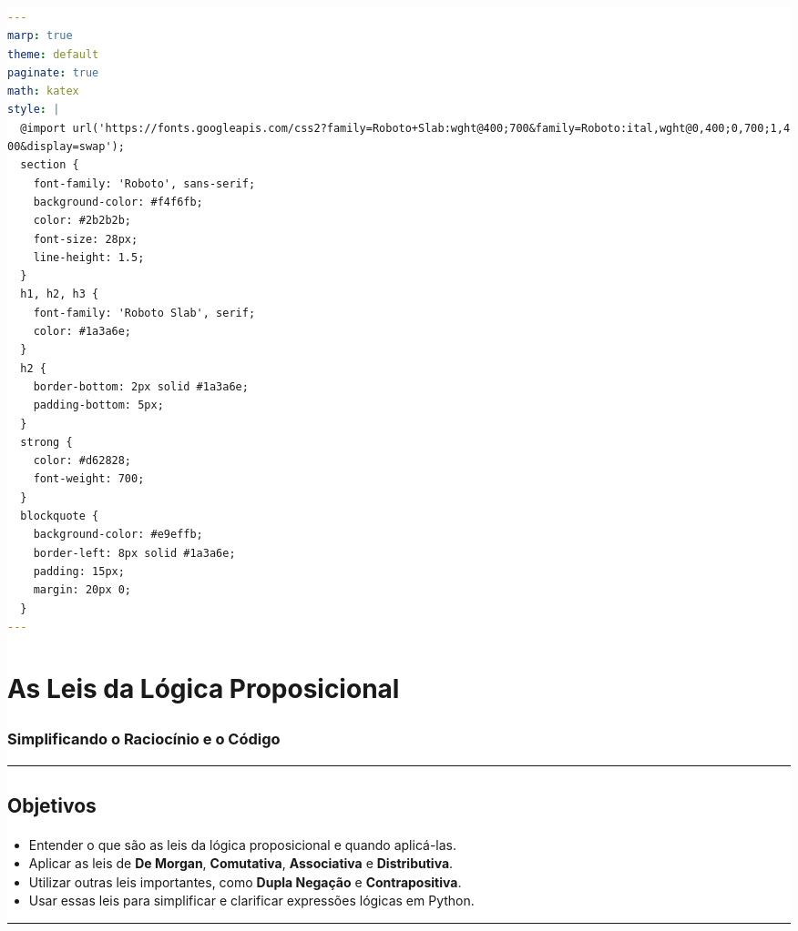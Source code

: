```yaml
---
marp: true
theme: default
paginate: true
math: katex
style: |
  @import url('https://fonts.googleapis.com/css2?family=Roboto+Slab:wght@400;700&family=Roboto:ital,wght@0,400;0,700;1,400&display=swap');
  section {
    font-family: 'Roboto', sans-serif;
    background-color: #f4f6fb;
    color: #2b2b2b;
    font-size: 28px;
    line-height: 1.5;
  }
  h1, h2, h3 {
    font-family: 'Roboto Slab', serif;
    color: #1a3a6e;
  }
  h2 {
    border-bottom: 2px solid #1a3a6e;
    padding-bottom: 5px;
  }
  strong {
    color: #d62828;
    font-weight: 700;
  }
  blockquote {
    background-color: #e9effb;
    border-left: 8px solid #1a3a6e;
    padding: 15px;
    margin: 20px 0;
  }
---
```


# As Leis da Lógica Proposicional

### Simplificando o Raciocínio e o Código

---

## Objetivos

- Entender o que são as leis da lógica proposicional e quando aplicá-las.
- Aplicar as leis de **De Morgan**, **Comutativa**, **Associativa** e **Distributiva**.
- Utilizar outras leis importantes, como **Dupla Negação** e **Contrapositiva**.
- Usar essas leis para simplificar e clarificar expressões lógicas em Python.

---